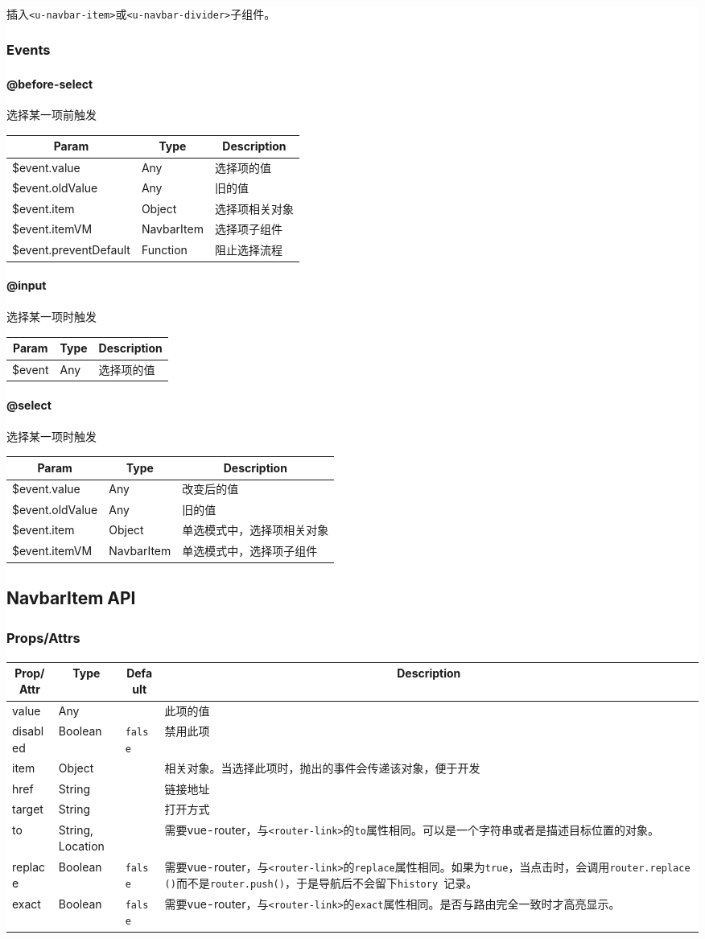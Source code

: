 插入`<u-navbar-item>`或`<u-navbar-divider>`子组件。

### Events

#### @before-select

选择某一项前触发

| Param | Type | Description |
| ----- | ---- | ----------- |
| $event.value | Any | 选择项的值 |
| $event.oldValue | Any | 旧的值 |
| $event.item | Object | 选择项相关对象 |
| $event.itemVM | NavbarItem | 选择项子组件 |
| $event.preventDefault | Function | 阻止选择流程 |

#### @input

选择某一项时触发

| Param | Type | Description |
| ----- | ---- | ----------- |
| $event | Any | 选择项的值 |

#### @select

选择某一项时触发

| Param | Type | Description |
| ----- | ---- | ----------- |
| $event.value | Any | 改变后的值 |
| $event.oldValue | Any | 旧的值 |
| $event.item | Object | 单选模式中，选择项相关对象 |
| $event.itemVM | NavbarItem |  单选模式中，选择项子组件 |

## NavbarItem API
### Props/Attrs

| Prop/Attr | Type | Default | Description |
| --------- | ---- | ------- | ----------- |
| value | Any | | 此项的值 |
| disabled | Boolean | `false` | 禁用此项 |
| item | Object | | 相关对象。当选择此项时，抛出的事件会传递该对象，便于开发 |
| href | String |  | 链接地址 |
| target | String |  | 打开方式 |
| to | String,  Location |  | 需要vue-router，与`<router-link>`的`to`属性相同。可以是一个字符串或者是描述目标位置的对象。 |
| replace | Boolean | `false` | 需要vue-router，与`<router-link>`的`replace`属性相同。如果为`true`，当点击时，会调用`router.replace()`而不是`router.push()`，于是导航后不会留下`history `记录。 |
| exact | Boolean | `false` | 需要vue-router，与`<router-link>`的`exact`属性相同。是否与路由完全一致时才高亮显示。 |
